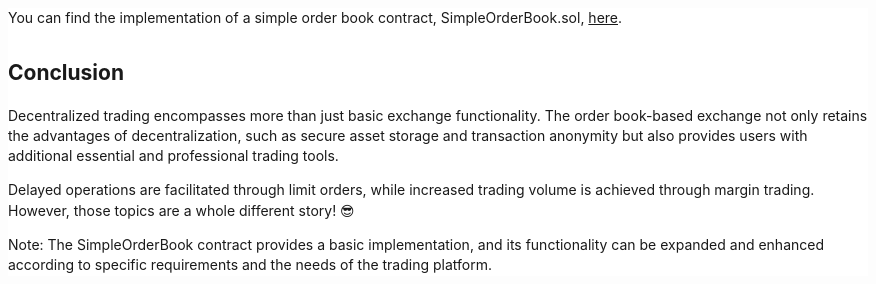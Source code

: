 You can find the implementation of a simple order book contract, SimpleOrderBook.sol, [here](./contracts/SimpleOrderBook.sol).

## Conclusion

Decentralized trading encompasses more than just basic exchange functionality. The order book-based exchange not only retains the advantages of decentralization, such as secure asset storage and transaction anonymity but also provides users with additional essential and professional trading tools.

Delayed operations are facilitated through limit orders, while increased trading volume is achieved through margin trading. However, those topics are a whole different story! 😎

Note: The SimpleOrderBook contract provides a basic implementation, and its functionality can be expanded and enhanced according to specific requirements and the needs of the trading platform.
